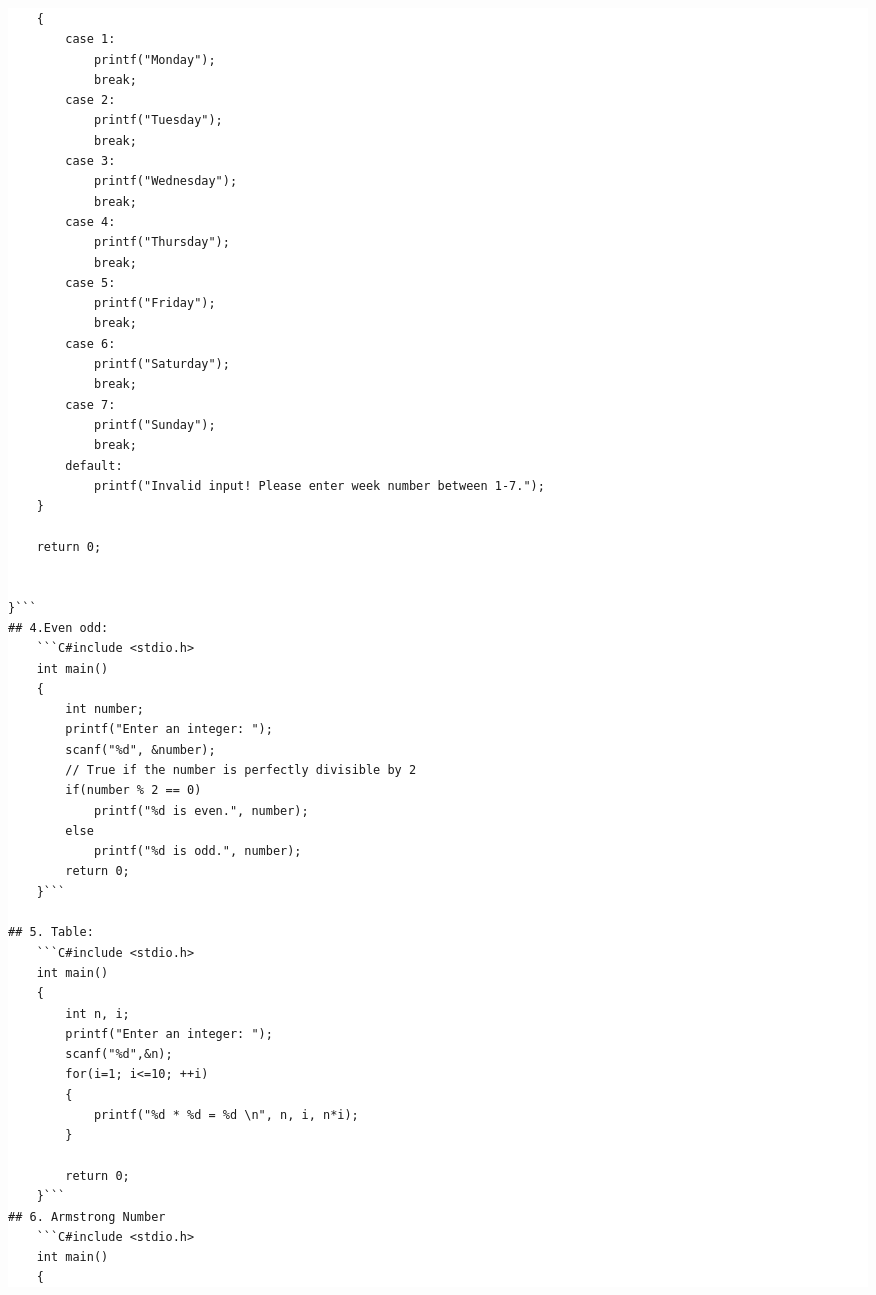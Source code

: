 ```C#include<stdio.h>
    {
        case 1: 
            printf("Monday");
            break;
        case 2: 
            printf("Tuesday");
            break;
        case 3: 
            printf("Wednesday");
            break;
        case 4: 
            printf("Thursday");
            break;
        case 5: 
            printf("Friday");
            break;
        case 6: 
            printf("Saturday");
            break;
        case 7: 
            printf("Sunday");
            break;
        default: 
            printf("Invalid input! Please enter week number between 1-7.");
    }

    return 0;

    
}```
## 4.Even odd:
    ```C#include <stdio.h>
    int main()
    {
        int number;
        printf("Enter an integer: ");
        scanf("%d", &number);
        // True if the number is perfectly divisible by 2
        if(number % 2 == 0)
            printf("%d is even.", number);
        else
            printf("%d is odd.", number);
        return 0;
    }```
 
## 5. Table:
    ```C#include <stdio.h>
    int main()
    {
        int n, i;
        printf("Enter an integer: ");
        scanf("%d",&n);
        for(i=1; i<=10; ++i)
        {
            printf("%d * %d = %d \n", n, i, n*i);
        }
        
        return 0;
    }```
## 6. Armstrong Number
    ```C#include <stdio.h>
    int main()
    {
```
